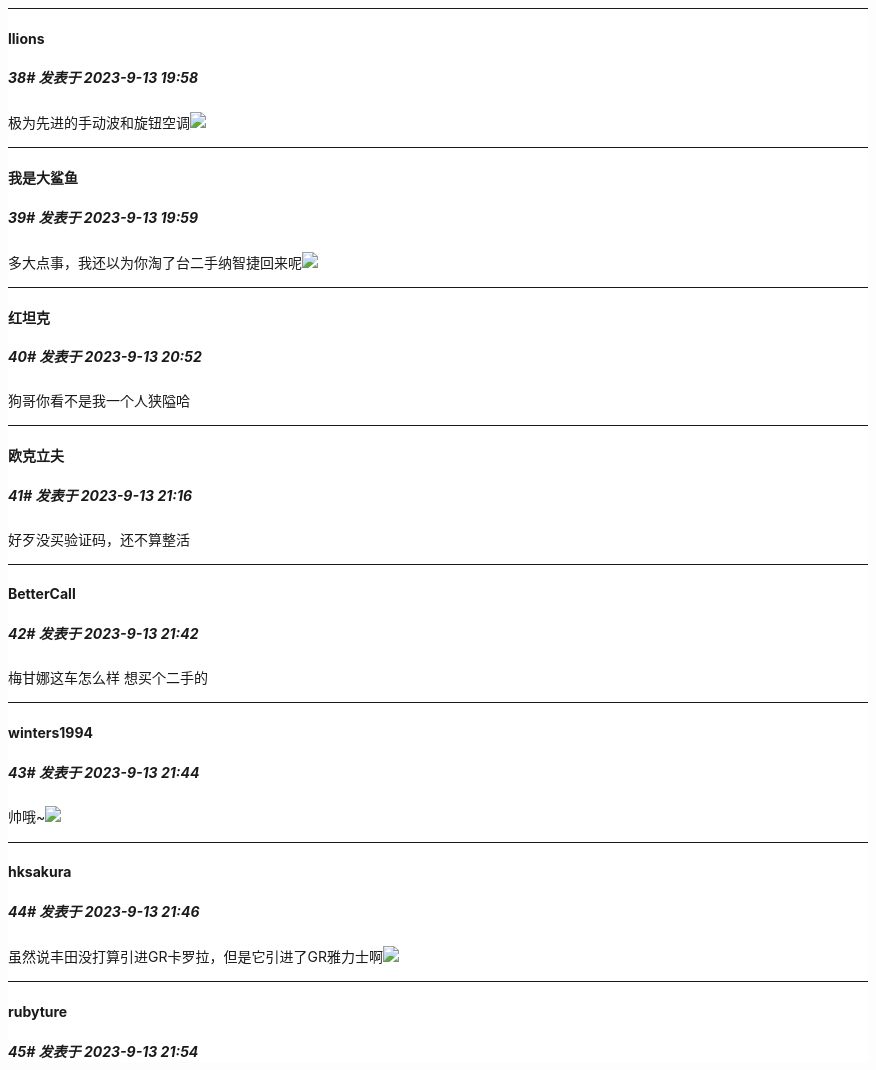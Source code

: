 *****

####  llions  
##### 38#       发表于 2023-9-13 19:58

极为先进的手动波和旋钮空调<img src="https://static.saraba1st.com/image/smiley/face2017/067.png" referrerpolicy="no-referrer">

*****

####  我是大鲨鱼  
##### 39#       发表于 2023-9-13 19:59

多大点事，我还以为你淘了台二手纳智捷回来呢<img src="https://static.saraba1st.com/image/smiley/face2017/067.png" referrerpolicy="no-referrer">

*****

####  红坦克  
##### 40#       发表于 2023-9-13 20:52

狗哥你看不是我一个人狭隘哈

*****

####  欧克立夫  
##### 41#       发表于 2023-9-13 21:16

好歹没买验证码，还不算整活

*****

####  BetterCall  
##### 42#       发表于 2023-9-13 21:42

梅甘娜这车怎么样 想买个二手的

*****

####  winters1994  
##### 43#       发表于 2023-9-13 21:44

帅哦~<img src="https://static.saraba1st.com/image/smiley/face2017/033.png" referrerpolicy="no-referrer">

*****

####  hksakura  
##### 44#       发表于 2023-9-13 21:46

虽然说丰田没打算引进GR卡罗拉，但是它引进了GR雅力士啊<img src="https://static.saraba1st.com/image/smiley/face2017/037.png" referrerpolicy="no-referrer">

*****

####  rubyture  
##### 45#       发表于 2023-9-13 21:54
